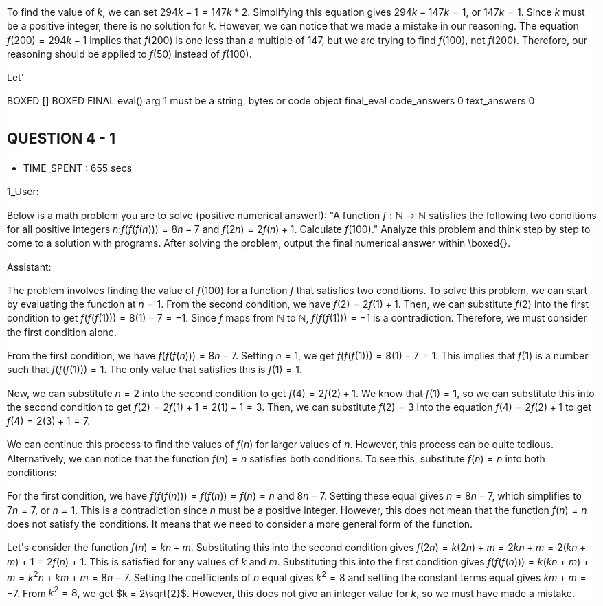 To find the value of $k$, we can set $294k-1=147k*2$. Simplifying this equation gives $294k-147k=1$, or $147k=1$. Since $k$ must be a positive integer, there is no solution for $k$. However, we can notice that we made a mistake in our reasoning. The equation $f(200)=294k-1$ implies that $f(200)$ is one less than a multiple of $147$, but we are trying to find $f(100)$, not $f(200)$. Therefore, our reasoning should be applied to $f(50)$ instead of $f(100)$.

Let'

BOXED []
BOXED FINAL 
eval() arg 1 must be a string, bytes or code object final_eval
code_answers 0 text_answers 0



## QUESTION 4 - 1 
- TIME_SPENT : 655 secs

1_User:

Below is a math problem you are to solve (positive numerical answer!):
"A function $f: \mathbb N \to \mathbb N$ satisfies the following two conditions for all positive integers $n$:$f(f(f(n)))=8n-7$ and $f(2n)=2f(n)+1$. Calculate $f(100)$."
Analyze this problem and think step by step to come to a solution with programs. After solving the problem, output the final numerical answer within \boxed{}.

Assistant:

 The problem involves finding the value of $f(100)$ for a function $f$ that satisfies two conditions. To solve this problem, we can start by evaluating the function at $n=1$. From the second condition, we have $f(2) = 2f(1) + 1$. Then, we can substitute $f(2)$ into the first condition to get $f(f(f(1))) = 8(1) - 7 = -1$. Since $f$ maps from $\mathbb{N}$ to $\mathbb{N}$, $f(f(f(1))) = -1$ is a contradiction. Therefore, we must consider the first condition alone.

From the first condition, we have $f(f(f(n))) = 8n - 7$. Setting $n=1$, we get $f(f(f(1))) = 8(1) - 7 = 1$. This implies that $f(1)$ is a number such that $f(f(f(1))) = 1$. The only value that satisfies this is $f(1) = 1$.

Now, we can substitute $n=2$ into the second condition to get $f(4) = 2f(2) + 1$. We know that $f(1) = 1$, so we can substitute this into the second condition to get $f(2) = 2f(1) + 1 = 2(1) + 1 = 3$. Then, we can substitute $f(2) = 3$ into the equation $f(4) = 2f(2) + 1$ to get $f(4) = 2(3) + 1 = 7$.

We can continue this process to find the values of $f(n)$ for larger values of $n$. However, this process can be quite tedious. Alternatively, we can notice that the function $f(n) = n$ satisfies both conditions. To see this, substitute $f(n) = n$ into both conditions:

For the first condition, we have $f(f(f(n))) = f(f(n)) = f(n) = n$ and $8n - 7$. Setting these equal gives $n = 8n - 7$, which simplifies to $7n = 7$, or $n = 1$. This is a contradiction since $n$ must be a positive integer. However, this does not mean that the function $f(n) = n$ does not satisfy the conditions. It means that we need to consider a more general form of the function.

Let's consider the function $f(n) = kn + m$. Substituting this into the second condition gives $f(2n) = k(2n) + m = 2kn + m = 2(kn + m) + 1 = 2f(n) + 1$. This is satisfied for any values of $k$ and $m$. Substituting this into the first condition gives $f(f(f(n))) = k(kn + m) + m = k^2n + km + m = 8n - 7$. Setting the coefficients of $n$ equal gives $k^2 = 8$ and setting the constant terms equal gives $km + m = -7$. From $k^2 = 8$, we get $k = 2\sqrt{2}$. However, this does not give an integer value for $k$, so we must have made a mistake.
